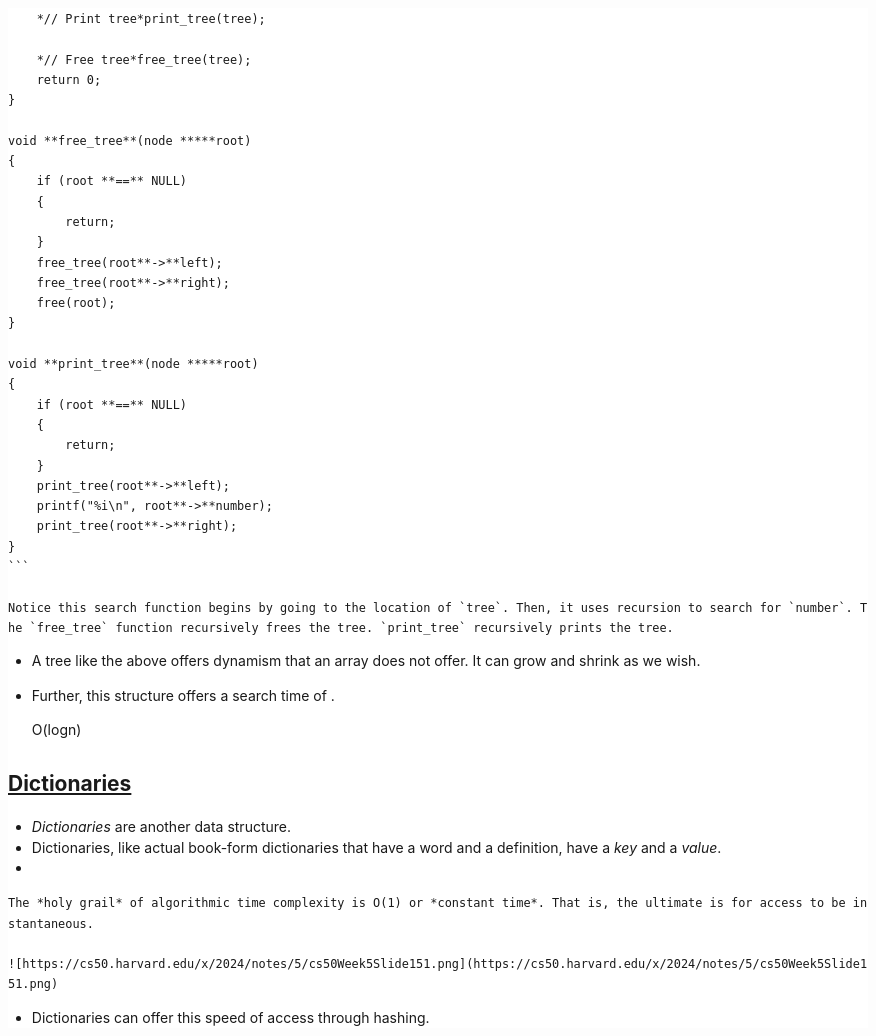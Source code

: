         *// Print tree*print_tree(tree);
    
        *// Free tree*free_tree(tree);
        return 0;
    }
    
    void **free_tree**(node *****root)
    {
        if (root **==** NULL)
        {
            return;
        }
        free_tree(root**->**left);
        free_tree(root**->**right);
        free(root);
    }
    
    void **print_tree**(node *****root)
    {
        if (root **==** NULL)
        {
            return;
        }
        print_tree(root**->**left);
        printf("%i\n", root**->**number);
        print_tree(root**->**right);
    }
    ```
    
    Notice this search function begins by going to the location of `tree`. Then, it uses recursion to search for `number`. The `free_tree` function recursively frees the tree. `print_tree` recursively prints the tree.
    
- A tree like the above offers dynamism that an array does not offer. It can grow and shrink as we wish.
- Further, this structure offers a search time of .
    
    O(logn)
    

## [**Dictionaries**](https://cs50.harvard.edu/x/2024/notes/5/#dictionaries)

- *Dictionaries* are another data structure.
- Dictionaries, like actual book-form dictionaries that have a word and a definition, have a *key* and a *value*.
- 
    
    The *holy grail* of algorithmic time complexity is O(1) or *constant time*. That is, the ultimate is for access to be instantaneous.
    
    ![https://cs50.harvard.edu/x/2024/notes/5/cs50Week5Slide151.png](https://cs50.harvard.edu/x/2024/notes/5/cs50Week5Slide151.png)
    
- Dictionaries can offer this speed of access through hashing.
